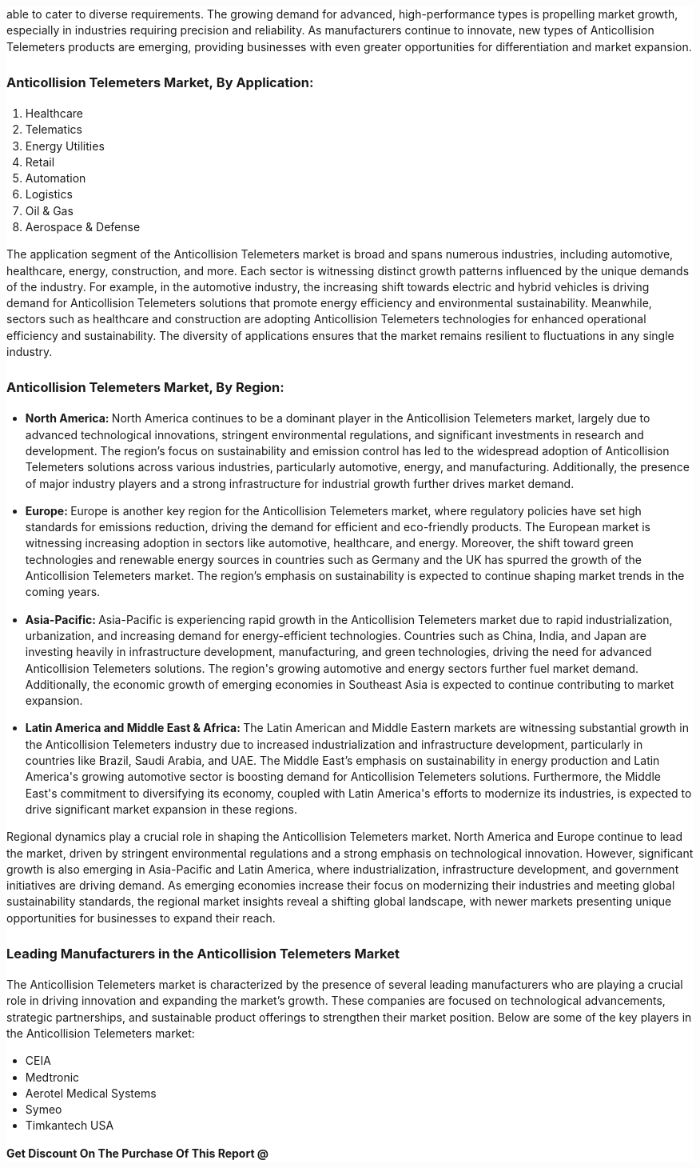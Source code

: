 able to cater to diverse requirements. The growing demand for advanced, high-performance types is propelling market growth, especially in industries requiring precision and reliability. As manufacturers continue to innovate, new types of Anticollision Telemeters products are emerging, providing businesses with even greater opportunities for differentiation and market expansion.</p><h3>Anticollision Telemeters Market,&nbsp;By Application:</h3><ol><li>Healthcare<li> Telematics<li> Energy Utilities<li> Retail<li> Automation<li> Logistics<li> Oil & Gas<li> Aerospace & Defense</li></ol><p>The application segment of the Anticollision Telemeters market is broad and spans numerous industries, including automotive, healthcare, energy, construction, and more. Each sector is witnessing distinct growth patterns influenced by the unique demands of the industry. For example, in the automotive industry, the increasing shift towards electric and hybrid vehicles is driving demand for Anticollision Telemeters solutions that promote energy efficiency and environmental sustainability. Meanwhile, sectors such as healthcare and construction are adopting Anticollision Telemeters technologies for enhanced operational efficiency and sustainability. The diversity of applications ensures that the market remains resilient to fluctuations in any single industry.</p><h3>Anticollision Telemeters Market, By Region:</h3><ul><li><p><strong>North America:&nbsp;</strong>North America continues to be a dominant player in the Anticollision Telemeters market, largely due to advanced technological innovations, stringent environmental regulations, and significant investments in research and development. The region&rsquo;s focus on sustainability and emission control has led to the widespread adoption of Anticollision Telemeters solutions across various industries, particularly automotive, energy, and manufacturing. Additionally, the presence of major industry players and a strong infrastructure for industrial growth further drives market demand.</p></li><li><p><strong><strong>Europe:&nbsp;</strong></strong>Europe is another key region for the Anticollision Telemeters market, where regulatory policies have set high standards for emissions reduction, driving the demand for efficient and eco-friendly products. The European market is witnessing increasing adoption in sectors like automotive, healthcare, and energy. Moreover, the shift toward green technologies and renewable energy sources in countries such as Germany and the UK has spurred the growth of the Anticollision Telemeters market. The region&rsquo;s emphasis on sustainability is expected to continue shaping market trends in the coming years.</p></li><li><p><strong><strong>Asia-Pacific:&nbsp;</strong></strong>Asia-Pacific is experiencing rapid growth in the Anticollision Telemeters market due to rapid industrialization, urbanization, and increasing demand for energy-efficient technologies. Countries such as China, India, and Japan are investing heavily in infrastructure development, manufacturing, and green technologies, driving the need for advanced Anticollision Telemeters solutions. The region's growing automotive and energy sectors further fuel market demand. Additionally, the economic growth of emerging economies in Southeast Asia is expected to continue contributing to market expansion.</p></li><li><p><strong><strong>Latin America and Middle East &amp; Africa:&nbsp;</strong></strong>The Latin American and Middle Eastern markets are witnessing substantial growth in the Anticollision Telemeters industry due to increased industrialization and infrastructure development, particularly in countries like Brazil, Saudi Arabia, and UAE. The Middle East&rsquo;s emphasis on sustainability in energy production and Latin America's growing automotive sector is boosting demand for Anticollision Telemeters solutions. Furthermore, the Middle East's commitment to diversifying its economy, coupled with Latin America's efforts to modernize its industries, is expected to drive significant market expansion in these regions.</p></li></ul><p>Regional dynamics play a crucial role in shaping the Anticollision Telemeters market. North America and Europe continue to lead the market, driven by stringent environmental regulations and a strong emphasis on technological innovation. However, significant growth is also emerging in Asia-Pacific and Latin America, where industrialization, infrastructure development, and government initiatives are driving demand. As emerging economies increase their focus on modernizing their industries and meeting global sustainability standards, the regional market insights reveal a shifting global landscape, with newer markets presenting unique opportunities for businesses to expand their reach.</p><h3><strong>Leading Manufacturers in the Anticollision Telemeters Market</strong></h3><p>The Anticollision Telemeters market is characterized by the presence of several leading manufacturers who are playing a crucial role in driving innovation and expanding the market&rsquo;s growth. These companies are focused on technological advancements, strategic partnerships, and sustainable product offerings to strengthen their market position. Below are some of the key players in the Anticollision Telemeters market:</p></div><div class="article-main__content" data-test-id="publishing-text-block"><ul><li><span class="">CEIA<li> Medtronic<li> Aerotel Medical Systems<li> Symeo<li> Timkantech USA</span></li></ul></div><div class="article-main__content" data-test-id="publishing-text-block"><p><span class="font-[700]"><strong>Get Discount On The Purchase Of This Report @</strong>
